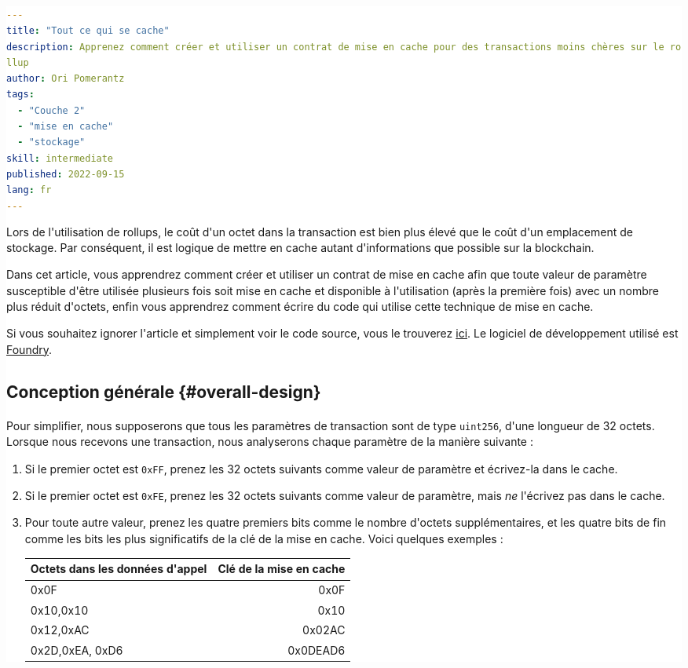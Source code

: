 ```yaml
---
title: "Tout ce qui se cache"
description: Apprenez comment créer et utiliser un contrat de mise en cache pour des transactions moins chères sur le rollup
author: Ori Pomerantz
tags:
  - "Couche 2"
  - "mise en cache"
  - "stockage"
skill: intermediate
published: 2022-09-15
lang: fr
---
```


Lors de l'utilisation de rollups, le coût d'un octet dans la transaction est bien plus élevé que le coût d'un emplacement de stockage. Par conséquent, il est logique de mettre en cache autant d'informations que possible sur la blockchain.

Dans cet article, vous apprendrez comment créer et utiliser un contrat de mise en cache afin que toute valeur de paramètre susceptible d'être utilisée plusieurs fois soit mise en cache et disponible à l'utilisation (après la première fois) avec un nombre plus réduit d'octets, enfin vous apprendrez comment écrire du code qui utilise cette technique de mise en cache.

Si vous souhaitez ignorer l'article et simplement voir le code source, vous le trouverez [ici](https://github.com/qbzzt/20220915-all-you-can-cache). Le logiciel de développement utilisé est [Foundry](https://book.getfoundry.sh/getting-started/installation).

## Conception générale \{#overall-design}

Pour simplifier, nous supposerons que tous les paramètres de transaction sont de type `uint256`, d'une longueur de 32 octets. Lorsque nous recevons une transaction, nous analyserons chaque paramètre de la manière suivante :

1. Si le premier octet est `0xFF`, prenez les 32 octets suivants comme valeur de paramètre et écrivez-la dans le cache.

2. Si le premier octet est `0xFE`, prenez les 32 octets suivants comme valeur de paramètre, mais _ne_ l'écrivez pas dans le cache.

3. Pour toute autre valeur, prenez les quatre premiers bits comme le nombre d'octets supplémentaires, et les quatre bits de fin comme les bits les plus significatifs de la clé de la mise en cache. Voici quelques exemples :

   | Octets dans les données d'appel | Clé de la mise en cache |
   | :------------------------------ | ----------------------: |
   | 0x0F                            |                    0x0F |
   | 0x10,0x10                       |                    0x10 |
   | 0x12,0xAC                       |                  0x02AC |
   | 0x2D,0xEA, 0xD6                 |                0x0DEAD6 |

